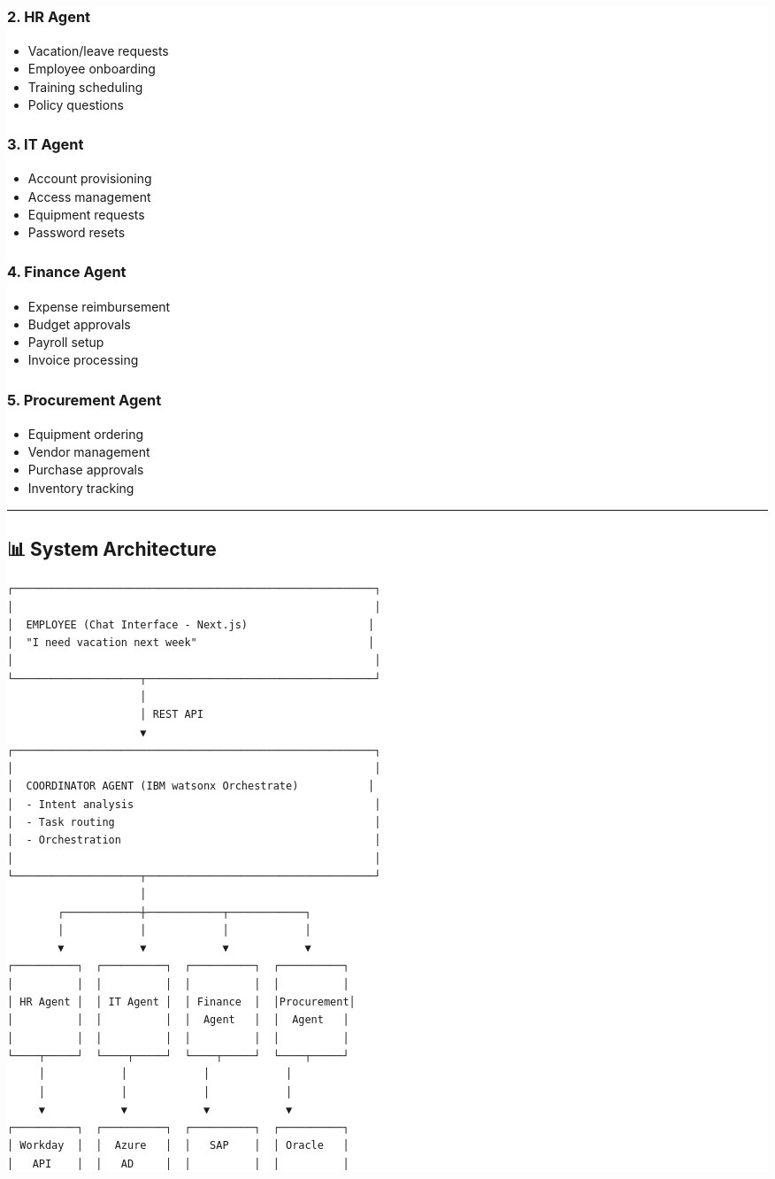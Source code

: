 ### **2. HR Agent**
- Vacation/leave requests
- Employee onboarding
- Training scheduling
- Policy questions

### **3. IT Agent**
- Account provisioning
- Access management
- Equipment requests
- Password resets

### **4. Finance Agent**
- Expense reimbursement
- Budget approvals
- Payroll setup
- Invoice processing

### **5. Procurement Agent**
- Equipment ordering
- Vendor management
- Purchase approvals
- Inventory tracking

---

## 📊 **System Architecture**

```
┌─────────────────────────────────────────────────────────┐
│                                                         │
│  EMPLOYEE (Chat Interface - Next.js)                   │
│  "I need vacation next week"                           │
│                                                         │
└────────────────────┬────────────────────────────────────┘
                     │
                     │ REST API
                     ▼
┌─────────────────────────────────────────────────────────┐
│                                                         │
│  COORDINATOR AGENT (IBM watsonx Orchestrate)           │
│  - Intent analysis                                      │
│  - Task routing                                         │
│  - Orchestration                                        │
│                                                         │
└────────────────────┬────────────────────────────────────┘
                     │
        ┌────────────┼────────────┬────────────┐
        │            │            │            │
        ▼            ▼            ▼            ▼
┌──────────┐  ┌──────────┐  ┌──────────┐  ┌──────────┐
│          │  │          │  │          │  │          │
│ HR Agent │  │ IT Agent │  │ Finance  │  │Procurement│
│          │  │          │  │  Agent   │  │  Agent   │
│          │  │          │  │          │  │          │
└────┬─────┘  └────┬─────┘  └────┬─────┘  └────┬─────┘
     │            │            │            │
     │            │            │            │
     ▼            ▼            ▼            ▼
┌──────────┐  ┌──────────┐  ┌──────────┐  ┌──────────┐
│ Workday  │  │  Azure   │  │   SAP    │  │ Oracle   │
│   API    │  │   AD     │  │          │  │          │
```